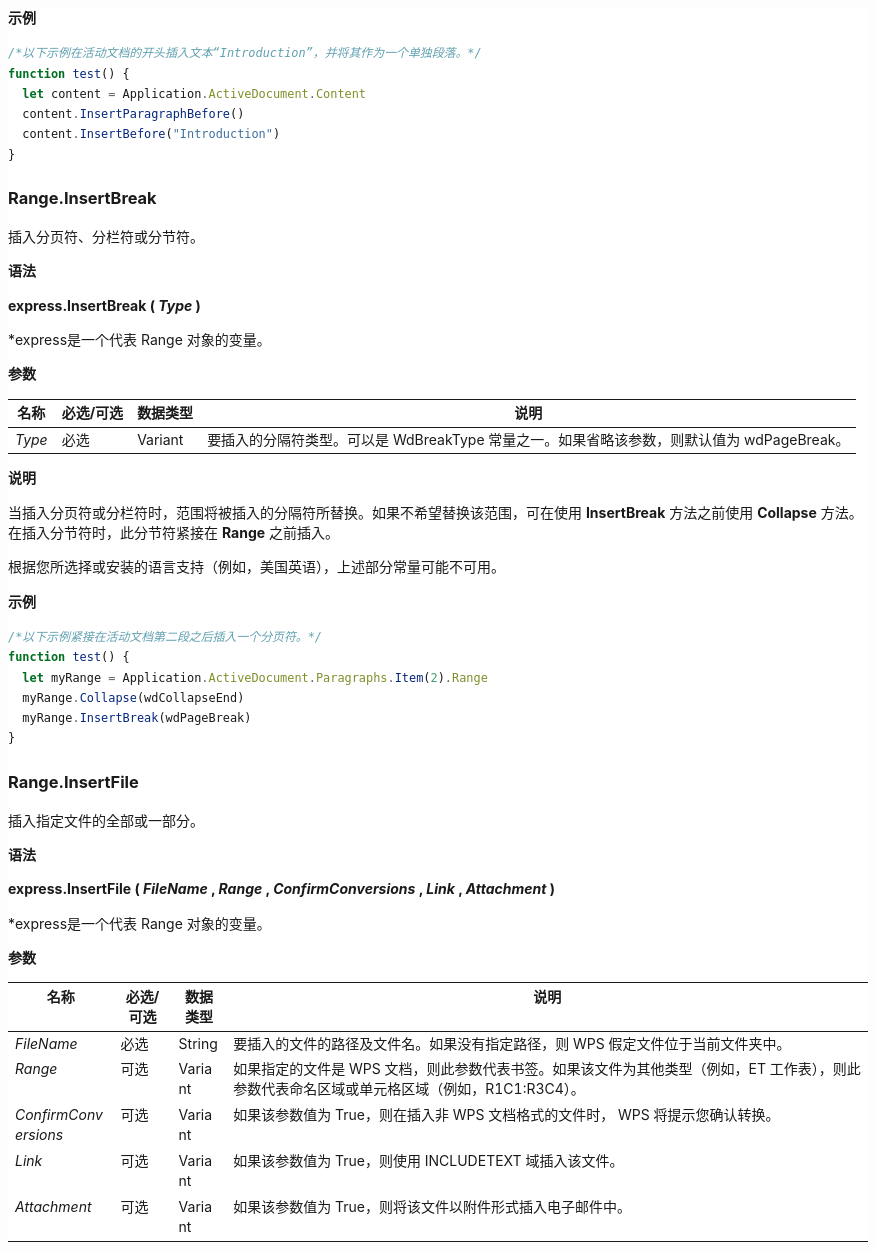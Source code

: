 **示例**

``` JavaScript
/*以下示例在活动文档的开头插入文本“Introduction”，并将其作为一个单独段落。*/
function test() {
  let content = Application.ActiveDocument.Content
  content.InsertParagraphBefore()
  content.InsertBefore("Introduction")
}
```

### Range.InsertBreak

插入分页符、分栏符或分节符。

**语法**

**express.InsertBreak ( *Type* )**

\*express是一个代表 Range 对象的变量。

**参数**

| 名称   | 必选/可选 | 数据类型 | 说明                                                                                      |
|--------|-----------|----------|-------------------------------------------------------------------------------------------|
| *Type* | 必选      | Variant  | 要插入的分隔符类型。可以是 WdBreakType 常量之一。如果省略该参数，则默认值为 wdPageBreak。 |

**说明**

当插入分页符或分栏符时，范围将被插入的分隔符所替换。如果不希望替换该范围，可在使用 **InsertBreak** 方法之前使用 **Collapse** 方法。在插入分节符时，此分节符紧接在 **Range** 之前插入。

根据您所选择或安装的语言支持（例如，美国英语），上述部分常量可能不可用。

**示例**

``` JavaScript
/*以下示例紧接在活动文档第二段之后插入一个分页符。*/
function test() {
  let myRange = Application.ActiveDocument.Paragraphs.Item(2).Range
  myRange.Collapse(wdCollapseEnd)
  myRange.InsertBreak(wdPageBreak)
}
```

### Range.InsertFile

插入指定文件的全部或一部分。

**语法**

**express.InsertFile ( *FileName* , *Range* , *ConfirmConversions* , *Link* , *Attachment* )**

\*express是一个代表 Range 对象的变量。

**参数**

| 名称                 | 必选/可选 | 数据类型 | 说明                                                                                                                                        |
|----------------------|-----------|----------|---------------------------------------------------------------------------------------------------------------------------------------------|
| *FileName*           | 必选      | String   | 要插入的文件的路径及文件名。如果没有指定路径，则 WPS 假定文件位于当前文件夹中。                                                             |
| *Range*              | 可选      | Variant  | 如果指定的文件是 WPS 文档，则此参数代表书签。如果该文件为其他类型（例如，ET 工作表），则此参数代表命名区域或单元格区域（例如，R1C1:R3C4）。 |
| *ConfirmConversions* | 可选      | Variant  | 如果该参数值为 True，则在插入非 WPS 文档格式的文件时， WPS 将提示您确认转换。                                                               |
| *Link*               | 可选      | Variant  | 如果该参数值为 True，则使用 INCLUDETEXT 域插入该文件。                                                                                      |
| *Attachment*         | 可选      | Variant  | 如果该参数值为 True，则将该文件以附件形式插入电子邮件中。                                                                                   |
